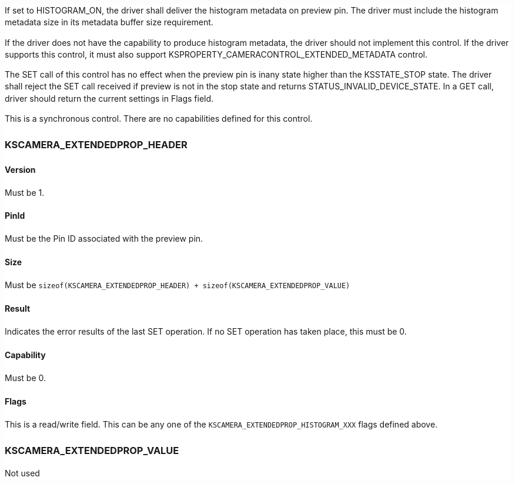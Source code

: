 If set to HISTOGRAM\_ON, the driver shall deliver the histogram metadata
on preview pin. The driver must include the histogram metadata size in
its metadata buffer size requirement.

If the driver does not have the capability to produce histogram
metadata, the driver should not implement this control. If the driver
supports this control, it must also support
KSPROPERTY\_CAMERACONTROL\_EXTENDED\_METADATA control.

The SET call of this control has no effect when the preview pin is inany
state higher than the KSSTATE\_STOP state. The driver shall reject the
SET call received if preview is not in the stop state and returns
STATUS\_INVALID\_DEVICE\_STATE. In a GET call, driver should return the
current settings in Flags field.

This is a synchronous control. There are no capabilities defined for
this control.

### KSCAMERA_EXTENDEDPROP_HEADER

#### Version

Must be 1.

#### PinId

Must be the Pin ID associated with the preview pin.

#### Size

Must be `sizeof(KSCAMERA_EXTENDEDPROP_HEADER) + sizeof(KSCAMERA_EXTENDEDPROP_VALUE)`

#### Result

Indicates the error results of the last SET operation. If no SET operation has taken place, this must be 0.

#### Capability

Must be 0.

#### Flags

This is a read/write field. This can be any one of the `KSCAMERA_EXTENDEDPROP_HISTOGRAM_XXX` flags defined above.

### KSCAMERA_EXTENDEDPROP_VALUE

Not used
